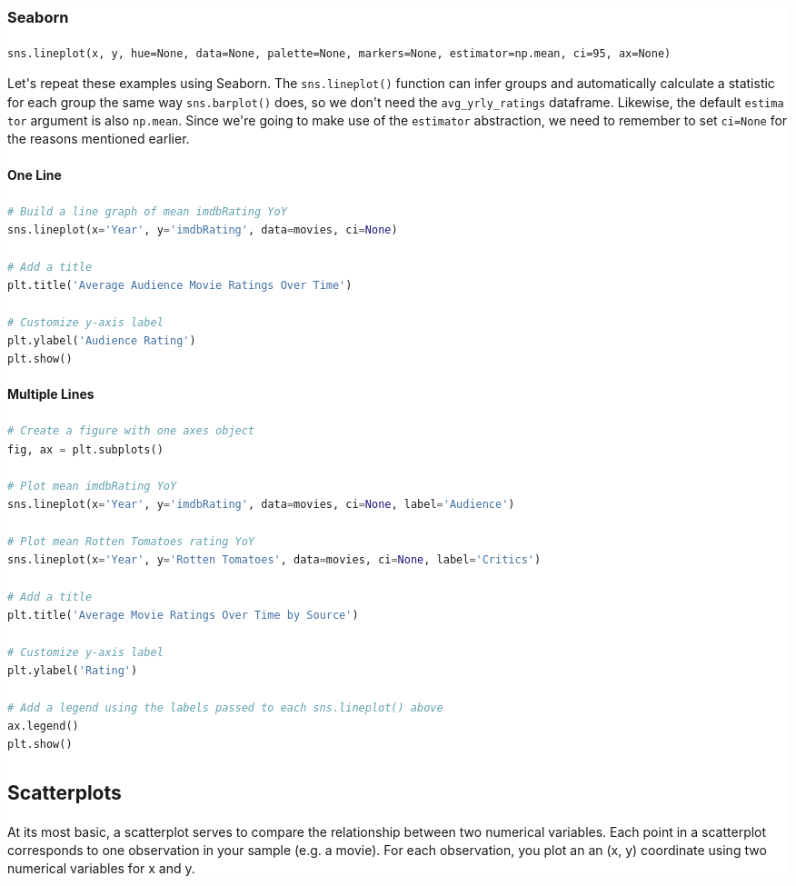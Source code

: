 ### Seaborn

`sns.lineplot(x, y, hue=None, data=None, palette=None, markers=None, estimator=np.mean, ci=95, ax=None)`

Let's repeat these examples using Seaborn. The `sns.lineplot()` function can infer groups and automatically calculate a statistic for each group the same way `sns.barplot()` does, so we don't need the `avg_yrly_ratings` dataframe. Likewise, the default `estimator` argument is also `np.mean`. Since we're going to make use of the `estimator` abstraction, we need to remember to set `ci=None` for the reasons mentioned earlier.

#### One Line

```python
# Build a line graph of mean imdbRating YoY
sns.lineplot(x='Year', y='imdbRating', data=movies, ci=None)

# Add a title
plt.title('Average Audience Movie Ratings Over Time')

# Customize y-axis label
plt.ylabel('Audience Rating')
plt.show()
```

#### Multiple Lines

```python
# Create a figure with one axes object
fig, ax = plt.subplots()

# Plot mean imdbRating YoY
sns.lineplot(x='Year', y='imdbRating', data=movies, ci=None, label='Audience')

# Plot mean Rotten Tomatoes rating YoY
sns.lineplot(x='Year', y='Rotten Tomatoes', data=movies, ci=None, label='Critics')

# Add a title
plt.title('Average Movie Ratings Over Time by Source')

# Customize y-axis label
plt.ylabel('Rating')

# Add a legend using the labels passed to each sns.lineplot() above
ax.legend()
plt.show()
```

## Scatterplots

At its most basic, a scatterplot serves to compare the relationship between two numerical variables. Each point in a scatterplot corresponds to one observation in your sample (e.g. a movie). For each observation, you plot an an (x, y) coordinate using two numerical variables for x and y. 
